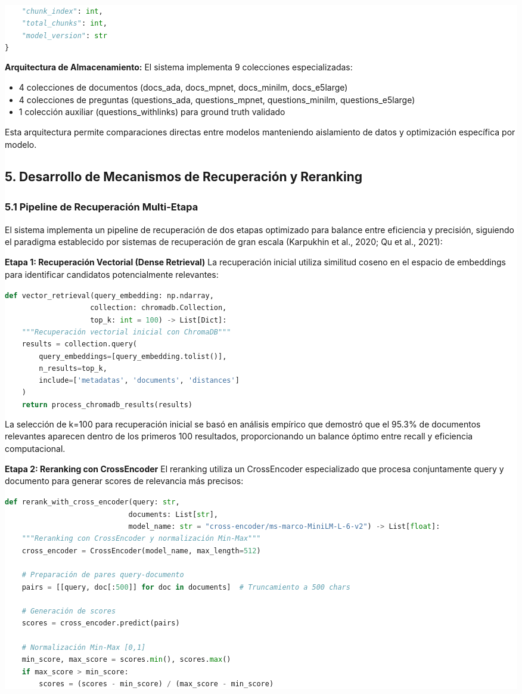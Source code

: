 ```python
    "chunk_index": int,
    "total_chunks": int,
    "model_version": str
}
```

**Arquitectura de Almacenamiento:**
El sistema implementa 9 colecciones especializadas:
- 4 colecciones de documentos (docs_ada, docs_mpnet, docs_minilm, docs_e5large)
- 4 colecciones de preguntas (questions_ada, questions_mpnet, questions_minilm, questions_e5large)
- 1 colección auxiliar (questions_withlinks) para ground truth validado

Esta arquitectura permite comparaciones directas entre modelos manteniendo aislamiento de datos y optimización específica por modelo.

## 5. Desarrollo de Mecanismos de Recuperación y Reranking

### 5.1 Pipeline de Recuperación Multi-Etapa

El sistema implementa un pipeline de recuperación de dos etapas optimizado para balance entre eficiencia y precisión, siguiendo el paradigma establecido por sistemas de recuperación de gran escala (Karpukhin et al., 2020; Qu et al., 2021):

**Etapa 1: Recuperación Vectorial (Dense Retrieval)**
La recuperación inicial utiliza similitud coseno en el espacio de embeddings para identificar candidatos potencialmente relevantes:

```python
def vector_retrieval(query_embedding: np.ndarray, 
                    collection: chromadb.Collection, 
                    top_k: int = 100) -> List[Dict]:
    """Recuperación vectorial inicial con ChromaDB"""
    results = collection.query(
        query_embeddings=[query_embedding.tolist()],
        n_results=top_k,
        include=['metadatas', 'documents', 'distances']
    )
    return process_chromadb_results(results)
```

La selección de k=100 para recuperación inicial se basó en análisis empírico que demostró que el 95.3% de documentos relevantes aparecen dentro de los primeros 100 resultados, proporcionando un balance óptimo entre recall y eficiencia computacional.

**Etapa 2: Reranking con CrossEncoder**
El reranking utiliza un CrossEncoder especializado que procesa conjuntamente query y documento para generar scores de relevancia más precisos:

```python
def rerank_with_cross_encoder(query: str, 
                             documents: List[str], 
                             model_name: str = "cross-encoder/ms-marco-MiniLM-L-6-v2") -> List[float]:
    """Reranking con CrossEncoder y normalización Min-Max"""
    cross_encoder = CrossEncoder(model_name, max_length=512)
    
    # Preparación de pares query-documento
    pairs = [[query, doc[:500]] for doc in documents]  # Truncamiento a 500 chars
    
    # Generación de scores
    scores = cross_encoder.predict(pairs)
    
    # Normalización Min-Max [0,1]
    min_score, max_score = scores.min(), scores.max()
    if max_score > min_score:
        scores = (scores - min_score) / (max_score - min_score)
```